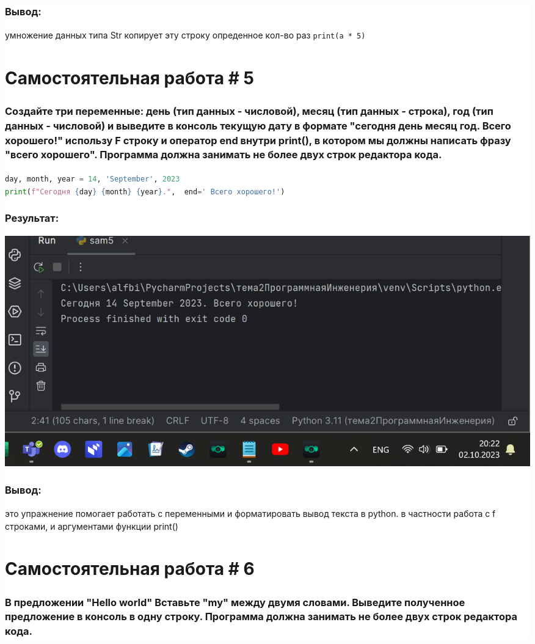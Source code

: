 
### Вывод:
умножение данных типа Str копирует эту строку опреденное кол-во раз
`print(a * 5)`

# Самостоятельная работа # 5
### Создайте три переменные: день (тип данных - числовой), месяц (тип данных - строка), год (тип данных - числовой) и выведите в консоль текущую дату в формате "сегодня день месяц год. Всего хорошего!" использу F строку и оператор end внутри print(), в котором мы должны написать фразу "всего хорошего". Программа должна занимать не более двух строк редактора кода.

```python
day, month, year = 14, 'September', 2023
print(f"Сегодня {day} {month} {year}.",  end=' Всего хорошего!')
```
### Результат:
![Меню](https://github.com/Wrdalf/SoftwareEngineering/blob/main/%D1%82%D0%B5%D0%BC%D0%B0-2/sam5.png)

### Вывод:
это упражнение помогает работать с переменными и форматировать вывод текста в python.
в частности работа с f строками, и аргументами функции print()

# Самостоятельная работа # 6
### В предложении "Hello world" Вставьте "my" между двумя словами. Выведите полученное предложение в консоль в одну строку. Программа должна занимать не более двух строк редактора кода.
